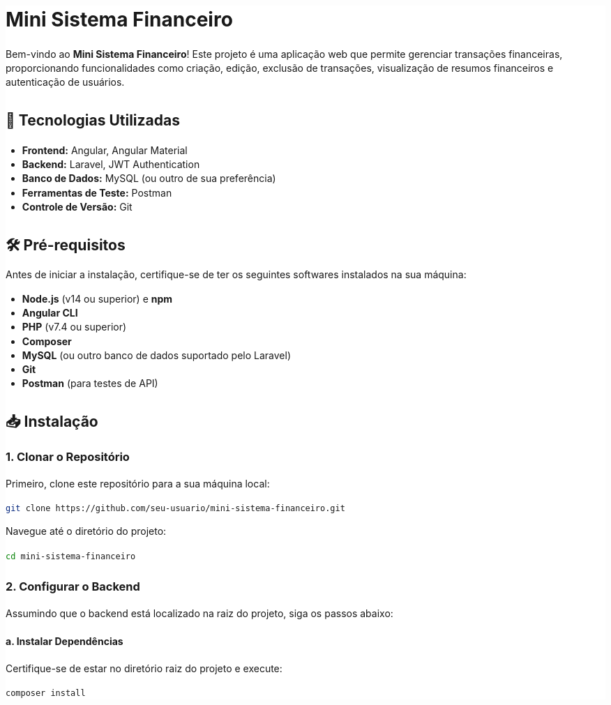 # Mini Sistema Financeiro

Bem-vindo ao **Mini Sistema Financeiro**! Este projeto é uma aplicação web que permite gerenciar transações financeiras, proporcionando funcionalidades como criação, edição, exclusão de transações, visualização de resumos financeiros e autenticação de usuários.

## 🚀 Tecnologias Utilizadas

- **Frontend:** Angular, Angular Material
- **Backend:** Laravel, JWT Authentication
- **Banco de Dados:** MySQL (ou outro de sua preferência)
- **Ferramentas de Teste:** Postman
- **Controle de Versão:** Git

## 🛠️ Pré-requisitos

Antes de iniciar a instalação, certifique-se de ter os seguintes softwares instalados na sua máquina:

- **Node.js** (v14 ou superior) e **npm**
- **Angular CLI**
- **PHP** (v7.4 ou superior)
- **Composer**
- **MySQL** (ou outro banco de dados suportado pelo Laravel)
- **Git**
- **Postman** (para testes de API)

## 📥 Instalação

### 1. Clonar o Repositório

Primeiro, clone este repositório para a sua máquina local:

```bash
git clone https://github.com/seu-usuario/mini-sistema-financeiro.git
```

Navegue até o diretório do projeto:

```bash
cd mini-sistema-financeiro
```

### 2. Configurar o Backend

Assumindo que o backend está localizado na raiz do projeto, siga os passos abaixo:

#### a. Instalar Dependências

Certifique-se de estar no diretório raiz do projeto e execute:

```bash
composer install
```
